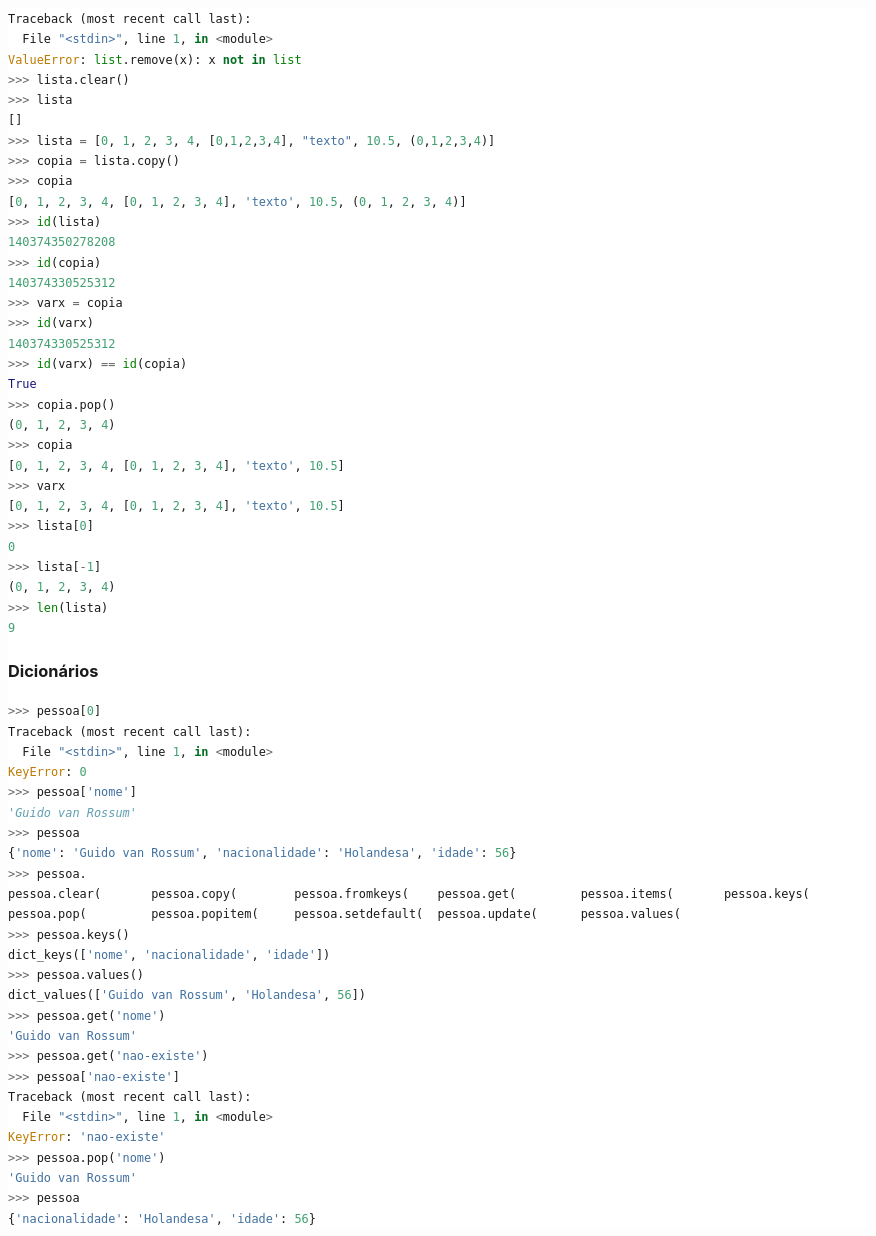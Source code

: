 ```python
Traceback (most recent call last):
  File "<stdin>", line 1, in <module>
ValueError: list.remove(x): x not in list
>>> lista.clear()
>>> lista
[]
>>> lista = [0, 1, 2, 3, 4, [0,1,2,3,4], "texto", 10.5, (0,1,2,3,4)]
>>> copia = lista.copy()
>>> copia
[0, 1, 2, 3, 4, [0, 1, 2, 3, 4], 'texto', 10.5, (0, 1, 2, 3, 4)]
>>> id(lista)
140374350278208
>>> id(copia)
140374330525312
>>> varx = copia
>>> id(varx)
140374330525312
>>> id(varx) == id(copia)
True
>>> copia.pop()
(0, 1, 2, 3, 4)
>>> copia
[0, 1, 2, 3, 4, [0, 1, 2, 3, 4], 'texto', 10.5]
>>> varx
[0, 1, 2, 3, 4, [0, 1, 2, 3, 4], 'texto', 10.5]
>>> lista[0]
0
>>> lista[-1]
(0, 1, 2, 3, 4)
>>> len(lista)
9
```

### Dicionários

```python
>>> pessoa[0]
Traceback (most recent call last):
  File "<stdin>", line 1, in <module>
KeyError: 0
>>> pessoa['nome']
'Guido van Rossum'
>>> pessoa
{'nome': 'Guido van Rossum', 'nacionalidade': 'Holandesa', 'idade': 56}
>>> pessoa.
pessoa.clear(       pessoa.copy(        pessoa.fromkeys(    pessoa.get(         pessoa.items(       pessoa.keys(        pessoa.pop(         pessoa.popitem(     pessoa.setdefault(  pessoa.update(      pessoa.values(
>>> pessoa.keys()
dict_keys(['nome', 'nacionalidade', 'idade'])
>>> pessoa.values()
dict_values(['Guido van Rossum', 'Holandesa', 56])
>>> pessoa.get('nome')
'Guido van Rossum'
>>> pessoa.get('nao-existe')
>>> pessoa['nao-existe']
Traceback (most recent call last):
  File "<stdin>", line 1, in <module>
KeyError: 'nao-existe'
>>> pessoa.pop('nome')
'Guido van Rossum'
>>> pessoa
{'nacionalidade': 'Holandesa', 'idade': 56}
```